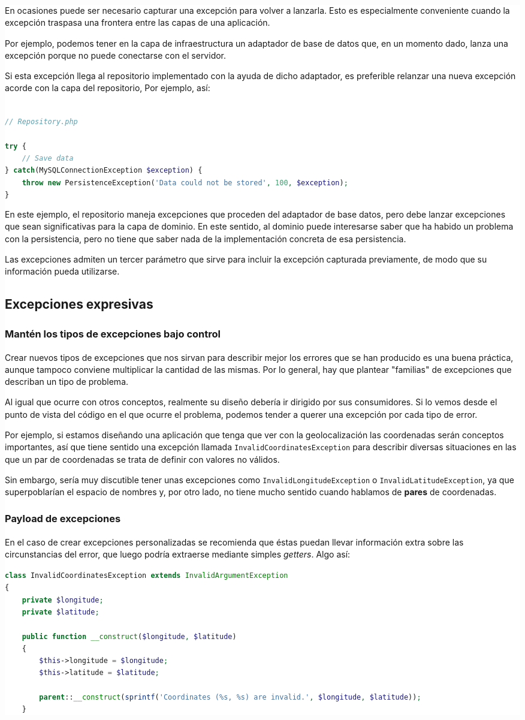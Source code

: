 En ocasiones puede ser necesario capturar una excepción para volver a lanzarla. Esto es especialmente conveniente cuando la excepción traspasa una frontera entre las capas de una aplicación.

Por ejemplo, podemos tener en la capa de infraestructura un adaptador de base de datos que, en un momento dado, lanza una excepción porque no puede conectarse con el servidor.

Si esta excepción llega al repositorio implementado con la ayuda de dicho adaptador, es preferible relanzar una nueva excepción acorde con la capa del repositorio, Por ejemplo, así:

```php

// Repository.php

try {
	// Save data
} catch(MySQLConnectionException $exception) {
	throw new PersistenceException('Data could not be stored', 100, $exception);
}
```
En este ejemplo, el repositorio maneja excepciones que proceden del adaptador de base datos, pero debe lanzar excepciones que sean significativas para la capa de dominio. En este sentido, al dominio puede interesarse saber que ha habido un problema con la persistencia, pero no tiene que saber nada de la implementación concreta de esa persistencia.

Las excepciones admiten un tercer parámetro que sirve para incluir la excepción capturada previamente, de modo que su información pueda utilizarse.

## Excepciones expresivas

### Mantén los tipos de excepciones bajo control

Crear nuevos tipos de excepciones que nos sirvan para describir mejor los errores que se han producido es una buena práctica, aunque tampoco conviene multiplicar la cantidad de las mismas.  Por lo general, hay que plantear "familias" de excepciones que describan un tipo de problema.

Al igual que ocurre con otros conceptos, realmente su diseño debería ir dirigido por sus consumidores. Si lo vemos desde el punto de vista del código en el que ocurre el problema, podemos tender a querer una excepción por cada tipo de error.

Por ejemplo, si estamos diseñando una aplicación que tenga que ver con la geolocalización las coordenadas serán conceptos importantes, así que tiene sentido una excepción llamada `InvalidCoordinatesException` para describir diversas situaciones en las que un par de coordenadas se trata de definir con valores no válidos.

Sin embargo, sería muy discutible tener unas excepciones como `InvalidLongitudeException` o `InvalidLatitudeException`, ya que superpoblarían el espacio de nombres y, por otro lado, no tiene mucho sentido cuando hablamos de **pares** de coordenadas.

### Payload de excepciones

En el caso de crear excepciones personalizadas se recomienda que éstas puedan llevar información extra sobre las circunstancias del error, que luego podría extraerse mediante simples *getters*. Algo así:

```php
class InvalidCoordinatesException extends InvalidArgumentException
{
	private $longitude;
	private $latitude;
	
	public function __construct($longitude, $latitude)
	{
		$this->longitude = $longitude;
		$this->latitude = $latitude;
		
		parent::__construct(sprintf('Coordinates (%s, %s) are invalid.', $longitude, $latitude));
	}
```